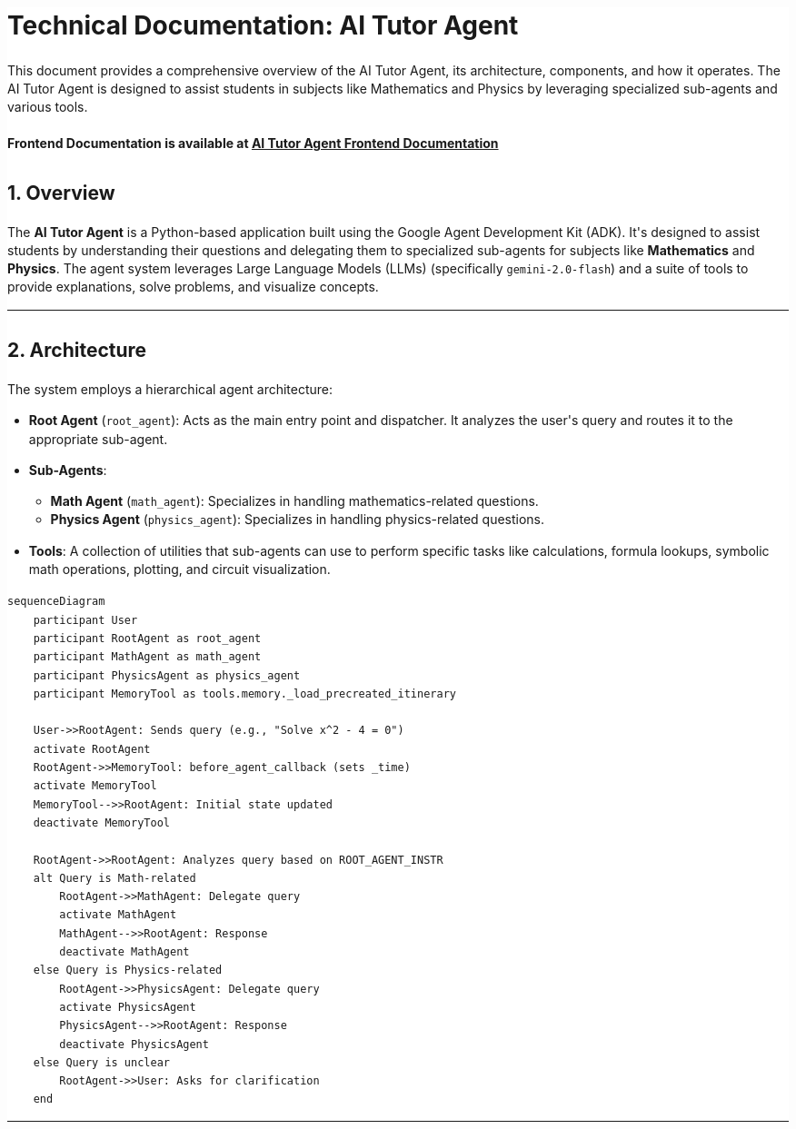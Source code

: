 # Technical Documentation: AI Tutor Agent

This document provides a comprehensive overview of the AI Tutor Agent, its architecture, components, and how it operates. The AI Tutor Agent is designed to assist students in subjects like Mathematics and Physics by leveraging specialized sub-agents and various tools.
#### Frontend Documentation is available at [AI Tutor Agent Frontend Documentation](./tutor-agent-web/README.md)

## 1. Overview

The **AI Tutor Agent** is a Python-based application built using the Google Agent Development Kit (ADK). It's designed to assist students by understanding their questions and delegating them to specialized sub-agents for subjects like **Mathematics** and **Physics**. The agent system leverages Large Language Models (LLMs) (specifically `gemini-2.0-flash`) and a suite of tools to provide explanations, solve problems, and visualize concepts.

---

## 2. Architecture

The system employs a hierarchical agent architecture:

* **Root Agent** (`root_agent`): Acts as the main entry point and dispatcher. It analyzes the user's query and routes it to the appropriate sub-agent.
* **Sub-Agents**:

  * **Math Agent** (`math_agent`): Specializes in handling mathematics-related questions.
  * **Physics Agent** (`physics_agent`): Specializes in handling physics-related questions.
* **Tools**: A collection of utilities that sub-agents can use to perform specific tasks like calculations, formula lookups, symbolic math operations, plotting, and circuit visualization.

```mermaid
sequenceDiagram
    participant User
    participant RootAgent as root_agent
    participant MathAgent as math_agent
    participant PhysicsAgent as physics_agent
    participant MemoryTool as tools.memory._load_precreated_itinerary

    User->>RootAgent: Sends query (e.g., "Solve x^2 - 4 = 0")
    activate RootAgent
    RootAgent->>MemoryTool: before_agent_callback (sets _time)
    activate MemoryTool
    MemoryTool-->>RootAgent: Initial state updated
    deactivate MemoryTool

    RootAgent->>RootAgent: Analyzes query based on ROOT_AGENT_INSTR
    alt Query is Math-related
        RootAgent->>MathAgent: Delegate query
        activate MathAgent
        MathAgent-->>RootAgent: Response
        deactivate MathAgent
    else Query is Physics-related
        RootAgent->>PhysicsAgent: Delegate query
        activate PhysicsAgent
        PhysicsAgent-->>RootAgent: Response
        deactivate PhysicsAgent
    else Query is unclear
        RootAgent->>User: Asks for clarification
    end
```

---